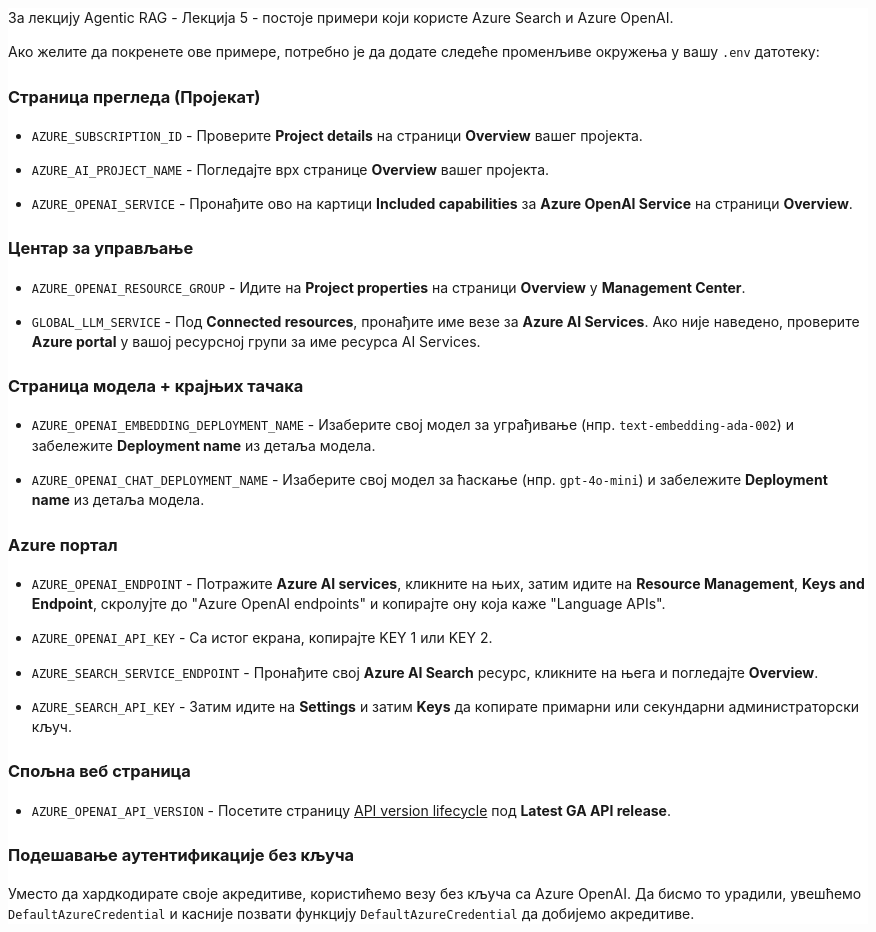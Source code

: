 За лекцију Agentic RAG - Лекција 5 - постоје примери који користе Azure Search и Azure OpenAI.

Ако желите да покренете ове примере, потребно је да додате следеће променљиве окружења у вашу `.env` датотеку:

### Страница прегледа (Пројекат)

- `AZURE_SUBSCRIPTION_ID` - Проверите **Project details** на страници **Overview** вашег пројекта.

- `AZURE_AI_PROJECT_NAME` - Погледајте врх странице **Overview** вашег пројекта.

- `AZURE_OPENAI_SERVICE` - Пронађите ово на картици **Included capabilities** за **Azure OpenAI Service** на страници **Overview**.

### Центар за управљање

- `AZURE_OPENAI_RESOURCE_GROUP` - Идите на **Project properties** на страници **Overview** у **Management Center**.

- `GLOBAL_LLM_SERVICE` - Под **Connected resources**, пронађите име везе за **Azure AI Services**. Ако није наведено, проверите **Azure portal** у вашој ресурсној групи за име ресурса AI Services.

### Страница модела + крајњих тачака

- `AZURE_OPENAI_EMBEDDING_DEPLOYMENT_NAME` - Изаберите свој модел за уграђивање (нпр. `text-embedding-ada-002`) и забележите **Deployment name** из детаља модела.

- `AZURE_OPENAI_CHAT_DEPLOYMENT_NAME` - Изаберите свој модел за ћаскање (нпр. `gpt-4o-mini`) и забележите **Deployment name** из детаља модела.

### Azure портал

- `AZURE_OPENAI_ENDPOINT` - Потражите **Azure AI services**, кликните на њих, затим идите на **Resource Management**, **Keys and Endpoint**, скролујте до "Azure OpenAI endpoints" и копирајте ону која каже "Language APIs".

- `AZURE_OPENAI_API_KEY` - Са истог екрана, копирајте KEY 1 или KEY 2.

- `AZURE_SEARCH_SERVICE_ENDPOINT` - Пронађите свој **Azure AI Search** ресурс, кликните на њега и погледајте **Overview**.

- `AZURE_SEARCH_API_KEY` - Затим идите на **Settings** и затим **Keys** да копирате примарни или секундарни администраторски кључ.

### Спољна веб страница

- `AZURE_OPENAI_API_VERSION` - Посетите страницу [API version lifecycle](https://learn.microsoft.com/en-us/azure/ai-services/openai/api-version-deprecation#latest-ga-api-release) под **Latest GA API release**.

### Подешавање аутентификације без кључа

Уместо да хардкодирате своје акредитиве, користићемо везу без кључа са Azure OpenAI. Да бисмо то урадили, увешћемо `DefaultAzureCredential` и касније позвати функцију `DefaultAzureCredential` да добијемо акредитиве.
